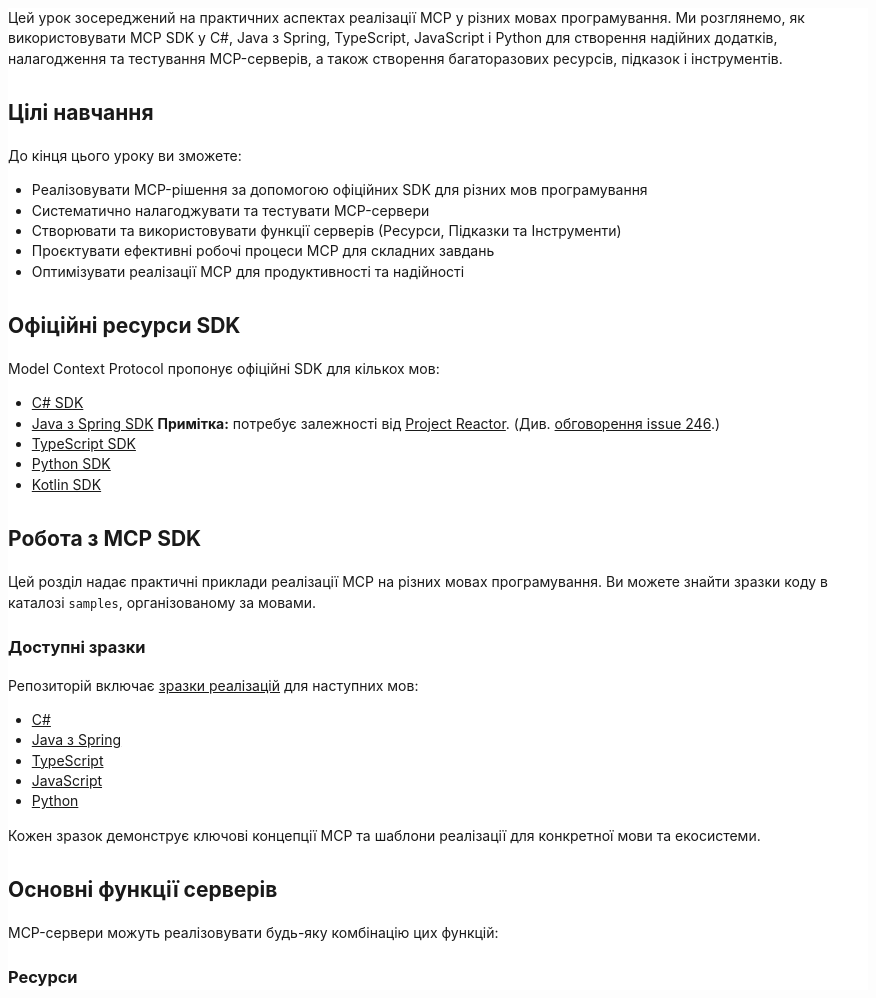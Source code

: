 Цей урок зосереджений на практичних аспектах реалізації MCP у різних мовах програмування. Ми розглянемо, як використовувати MCP SDK у C#, Java з Spring, TypeScript, JavaScript і Python для створення надійних додатків, налагодження та тестування MCP-серверів, а також створення багаторазових ресурсів, підказок і інструментів.

## Цілі навчання

До кінця цього уроку ви зможете:

- Реалізовувати MCP-рішення за допомогою офіційних SDK для різних мов програмування
- Систематично налагоджувати та тестувати MCP-сервери
- Створювати та використовувати функції серверів (Ресурси, Підказки та Інструменти)
- Проєктувати ефективні робочі процеси MCP для складних завдань
- Оптимізувати реалізації MCP для продуктивності та надійності

## Офіційні ресурси SDK

Model Context Protocol пропонує офіційні SDK для кількох мов:

- [C# SDK](https://github.com/modelcontextprotocol/csharp-sdk)
- [Java з Spring SDK](https://github.com/modelcontextprotocol/java-sdk) **Примітка:** потребує залежності від [Project Reactor](https://projectreactor.io). (Див. [обговорення issue 246](https://github.com/orgs/modelcontextprotocol/discussions/246).)
- [TypeScript SDK](https://github.com/modelcontextprotocol/typescript-sdk)
- [Python SDK](https://github.com/modelcontextprotocol/python-sdk)
- [Kotlin SDK](https://github.com/modelcontextprotocol/kotlin-sdk)

## Робота з MCP SDK

Цей розділ надає практичні приклади реалізації MCP на різних мовах програмування. Ви можете знайти зразки коду в каталозі `samples`, організованому за мовами.

### Доступні зразки

Репозиторій включає [зразки реалізацій](../../../04-PracticalImplementation/samples) для наступних мов:

- [C#](./samples/csharp/README.md)
- [Java з Spring](./samples/java/containerapp/README.md)
- [TypeScript](./samples/typescript/README.md)
- [JavaScript](./samples/javascript/README.md)
- [Python](./samples/python/README.md)

Кожен зразок демонструє ключові концепції MCP та шаблони реалізації для конкретної мови та екосистеми.

## Основні функції серверів

MCP-сервери можуть реалізовувати будь-яку комбінацію цих функцій:

### Ресурси
